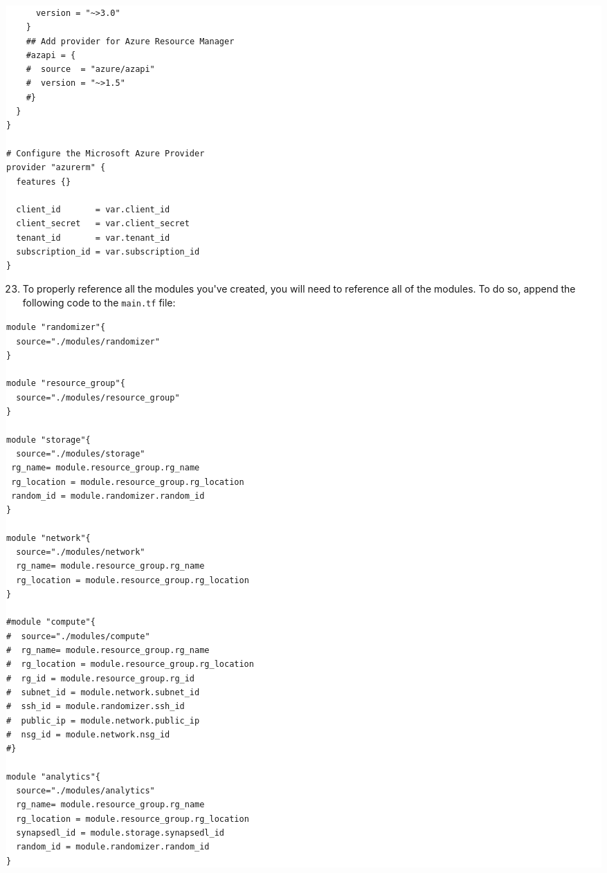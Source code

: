 ```
      version = "~>3.0"
    }
    ## Add provider for Azure Resource Manager
    #azapi = {
    #  source  = "azure/azapi"
    #  version = "~>1.5"
    #}
  }
}

# Configure the Microsoft Azure Provider
provider "azurerm" {
  features {}

  client_id       = var.client_id
  client_secret   = var.client_secret
  tenant_id       = var.tenant_id
  subscription_id = var.subscription_id
}

```

23. To properly reference all the modules you've created, you will need to reference all of the modules. To do so, append the following code to the ```main.tf``` file:
```
module "randomizer"{
  source="./modules/randomizer"
}

module "resource_group"{
  source="./modules/resource_group"
}

module "storage"{
  source="./modules/storage"
 rg_name= module.resource_group.rg_name
 rg_location = module.resource_group.rg_location
 random_id = module.randomizer.random_id
}

module "network"{
  source="./modules/network"
  rg_name= module.resource_group.rg_name
  rg_location = module.resource_group.rg_location
}

#module "compute"{
#  source="./modules/compute"
#  rg_name= module.resource_group.rg_name
#  rg_location = module.resource_group.rg_location
#  rg_id = module.resource_group.rg_id
#  subnet_id = module.network.subnet_id
#  ssh_id = module.randomizer.ssh_id
#  public_ip = module.network.public_ip
#  nsg_id = module.network.nsg_id
#} 

module "analytics"{
  source="./modules/analytics"
  rg_name= module.resource_group.rg_name
  rg_location = module.resource_group.rg_location
  synapsedl_id = module.storage.synapsedl_id
  random_id = module.randomizer.random_id
}
```